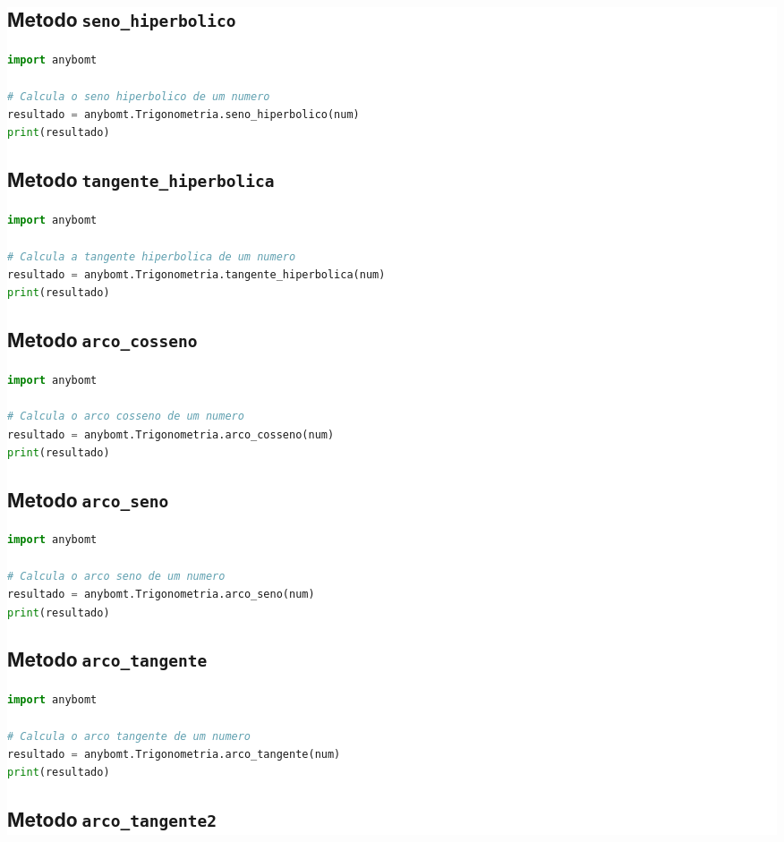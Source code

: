 ## Metodo `seno_hiperbolico`

```python
import anybomt

# Calcula o seno hiperbolico de um numero
resultado = anybomt.Trigonometria.seno_hiperbolico(num)
print(resultado)
```

## Metodo `tangente_hiperbolica`

```python
import anybomt

# Calcula a tangente hiperbolica de um numero
resultado = anybomt.Trigonometria.tangente_hiperbolica(num)
print(resultado)
```

## Metodo `arco_cosseno`

```python
import anybomt

# Calcula o arco cosseno de um numero
resultado = anybomt.Trigonometria.arco_cosseno(num)
print(resultado)
```

## Metodo `arco_seno`

```python
import anybomt

# Calcula o arco seno de um numero
resultado = anybomt.Trigonometria.arco_seno(num)
print(resultado)
```

## Metodo `arco_tangente`

```python
import anybomt

# Calcula o arco tangente de um numero
resultado = anybomt.Trigonometria.arco_tangente(num)
print(resultado)
```

## Metodo `arco_tangente2`
